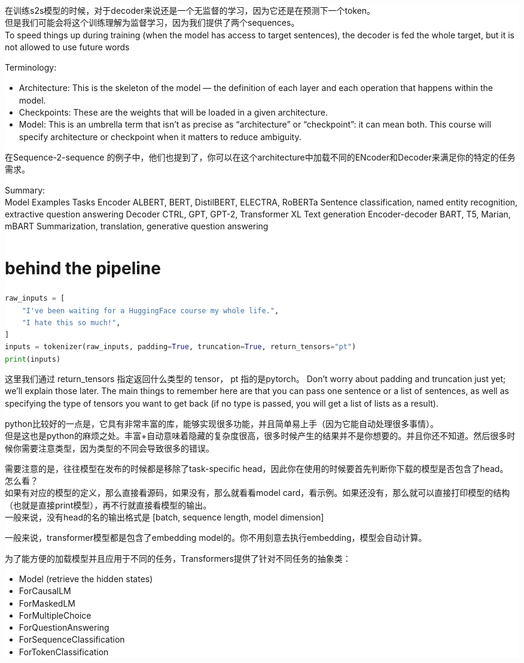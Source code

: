 在训练s2s模型的时候，对于decoder来说还是一个无监督的学习，因为它还是在预测下一个token。  
但是我们可能会将这个训练理解为监督学习，因为我们提供了两个sequences。  
To speed things up during training (when the model has access to target sentences), the decoder is fed the whole target, but it is not allowed to use future words

Terminology:
- Architecture: This is the skeleton of the model — the definition of each layer and each operation that happens within the model.
- Checkpoints: These are the weights that will be loaded in a given architecture.
- Model: This is an umbrella term that isn’t as precise as “architecture” or “checkpoint”: it can mean both. This course will specify architecture or checkpoint when it matters to reduce ambiguity.

在Sequence-2-sequence 的例子中，他们也提到了，你可以在这个architecture中加载不同的ENcoder和Decoder来满足你的特定的任务需求。

Summary:  
Model	            Examples	                                Tasks
Encoder	            ALBERT, BERT, DistilBERT, ELECTRA, RoBERTa	Sentence classification, named entity recognition,          
                                                                extractive question answering
Decoder	            CTRL, GPT, GPT-2, Transformer XL	        Text generation
Encoder-decoder     BART, T5, Marian, mBART	                    Summarization, translation, generative question answering

# behind the pipeline
```python 
raw_inputs = [
    "I've been waiting for a HuggingFace course my whole life.",
    "I hate this so much!",
]
inputs = tokenizer(raw_inputs, padding=True, truncation=True, return_tensors="pt")
print(inputs)
``` 
这里我们通过 return_tensors 指定返回什么类型的 tensor， pt 指的是pytorch。
Don’t worry about padding and truncation just yet; we’ll explain those later. The main things to remember here are that you can pass one sentence or a list of sentences, as well as specifying the type of tensors you want to get back (if no type is passed, you will get a list of lists as a result).

python比较好的一点是，它具有非常丰富的库，能够实现很多功能，并且简单易上手（因为它能自动处理很多事情）。  
但是这也是python的麻烦之处。丰富+自动意味着隐藏的复杂度很高，很多时候产生的结果并不是你想要的。并且你还不知道。然后很多时候你需要注意类型，因为类型的不同会导致很多的错误。  

需要注意的是，往往模型在发布的时候都是移除了task-specific head，因此你在使用的时候要首先判断你下载的模型是否包含了head。  
怎么看？  
如果有对应的模型的定义，那么直接看源码，如果没有，那么就看看model card，看示例。如果还没有，那么就可以直接打印模型的结构（也就是直接print模型），再不行就直接看模型的输出。  
一般来说，没有head的名的输出格式是 [batch, sequence length, model dimension]

一般来说，transformer模型都是包含了embedding model的。你不用刻意去执行embedding，模型会自动计算。   

为了能方便的加载模型并且应用于不同的任务，Transformers提供了针对不同任务的抽象类： 
* Model (retrieve the hidden states)
* ForCausalLM
* ForMaskedLM
* ForMultipleChoice
* ForQuestionAnswering
* ForSequenceClassification
* ForTokenClassification
